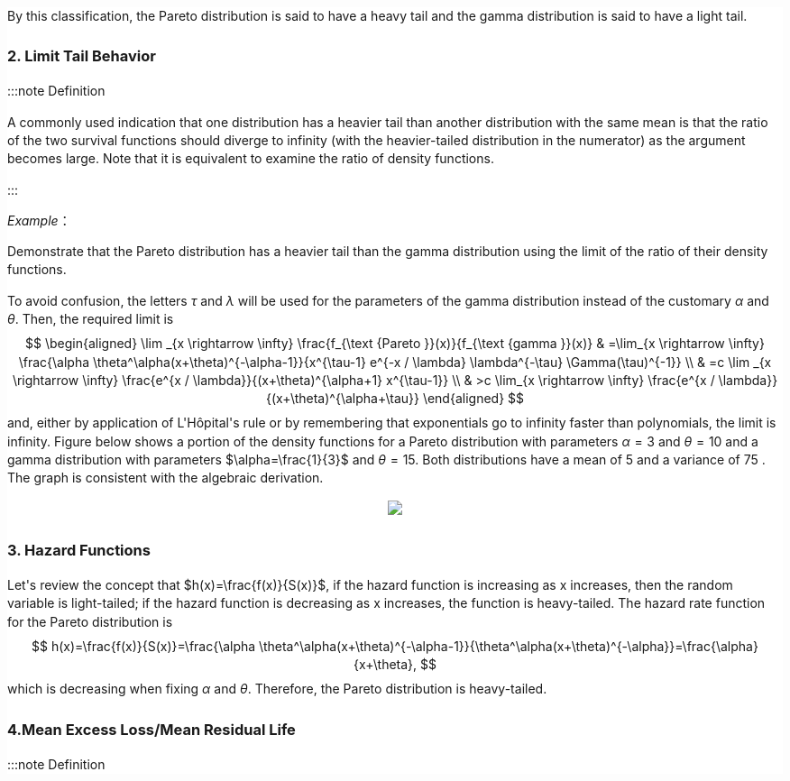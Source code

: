   By this classification, the Pareto distribution is said to have a heavy tail and the gamma distribution is said to have a light tail.

### **2. Limit Tail Behavior**

:::note Definition

A commonly used indication that one distribution has a heavier tail than another distribution with the same mean is that the ratio of the two survival functions should diverge to infinity (with the heavier-tailed distribution in the numerator) as the argument becomes large. Note that it is equivalent to examine the ratio of density functions.

:::

*Example*：

Demonstrate that the Pareto distribution has a heavier tail than the gamma distribution using the limit of the ratio of their density functions.

To avoid confusion, the letters $\tau$ and $\lambda$ will be used for the parameters of the gamma distribution instead of the customary $\alpha$ and $\theta$. Then, the required limit is
$$
\begin{aligned}
\lim _{x \rightarrow \infty} \frac{f_{\text {Pareto }}(x)}{f_{\text {gamma }}(x)} & =\lim_{x \rightarrow \infty} \frac{\alpha \theta^\alpha(x+\theta)^{-\alpha-1}}{x^{\tau-1} e^{-x / \lambda} \lambda^{-\tau} \Gamma(\tau)^{-1}} \\
& =c \lim _{x \rightarrow \infty} \frac{e^{x / \lambda}}{(x+\theta)^{\alpha+1} x^{\tau-1}} \\
& >c \lim_{x \rightarrow \infty} \frac{e^{x / \lambda}}{(x+\theta)^{\alpha+\tau}}
\end{aligned}
$$
and, either by application of L'Hôpital's rule or by remembering that exponentials go to infinity faster than polynomials, the limit is infinity. Figure below shows a portion of the density functions for a Pareto distribution with parameters $\alpha=3$ and $\theta=10$ and a gamma distribution with parameters $\alpha=\frac{1}{3}$ and $\theta=15$. Both distributions have a mean of 5 and a variance of 75 . The graph is consistent with the algebraic derivation.

<center><img src="https://i.postimg.cc/44qPyM78/Ch3-1.png"/></center>

### **3. Hazard Functions**

Let's review the concept that $h(x)=\frac{f(x)}{S(x)}$, if the hazard function is increasing as x increases, then the random variable is light-tailed; if the hazard function is decreasing as x increases, the function is heavy-tailed.
The hazard rate function for the Pareto distribution is
$$
h(x)=\frac{f(x)}{S(x)}=\frac{\alpha \theta^\alpha(x+\theta)^{-\alpha-1}}{\theta^\alpha(x+\theta)^{-\alpha}}=\frac{\alpha}{x+\theta},
$$
which is decreasing when fixing $\alpha$ and $\theta$. Therefore, the Pareto distribution is heavy-tailed.

### **4.Mean Excess Loss/Mean Residual Life**

:::note Definition
